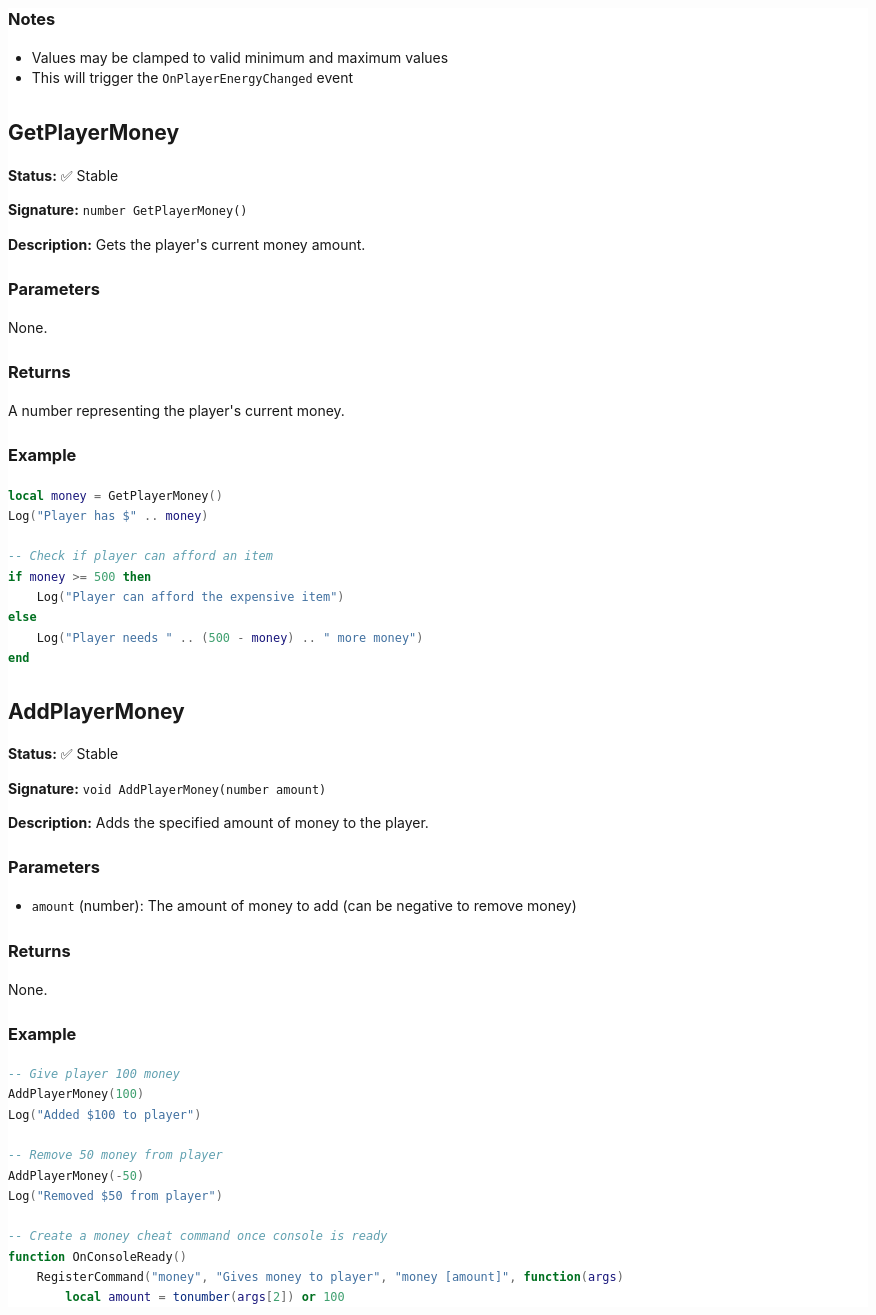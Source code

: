 ### Notes

- Values may be clamped to valid minimum and maximum values
- This will trigger the `OnPlayerEnergyChanged` event

## GetPlayerMoney

**Status:** ✅ Stable

**Signature:** `number GetPlayerMoney()`

**Description:** Gets the player's current money amount.

### Parameters

None.

### Returns

A number representing the player's current money.

### Example

```lua
local money = GetPlayerMoney()
Log("Player has $" .. money)

-- Check if player can afford an item
if money >= 500 then
    Log("Player can afford the expensive item")
else
    Log("Player needs " .. (500 - money) .. " more money")
end
```

## AddPlayerMoney

**Status:** ✅ Stable

**Signature:** `void AddPlayerMoney(number amount)`

**Description:** Adds the specified amount of money to the player.

### Parameters

- `amount` (number): The amount of money to add (can be negative to remove money)

### Returns

None.

### Example

```lua
-- Give player 100 money
AddPlayerMoney(100)
Log("Added $100 to player")

-- Remove 50 money from player
AddPlayerMoney(-50)
Log("Removed $50 from player")

-- Create a money cheat command once console is ready
function OnConsoleReady()
    RegisterCommand("money", "Gives money to player", "money [amount]", function(args)
        local amount = tonumber(args[2]) or 100
```
